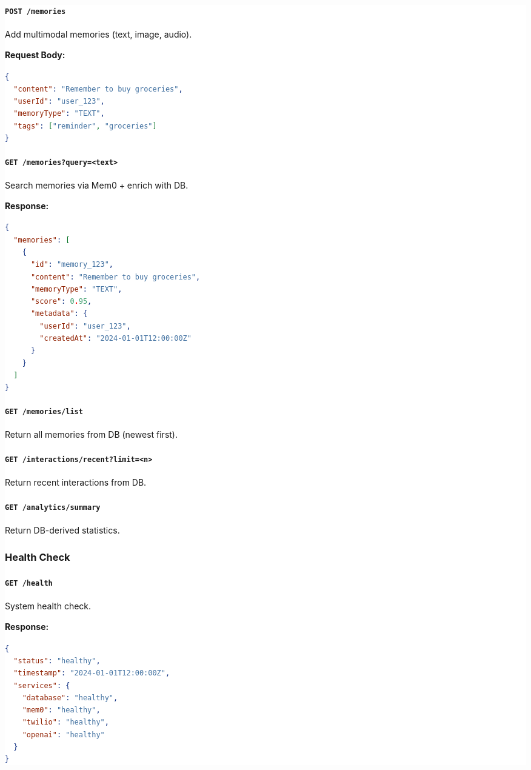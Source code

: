 #### `POST /memories`
Add multimodal memories (text, image, audio).

**Request Body:**
```json
{
  "content": "Remember to buy groceries",
  "userId": "user_123",
  "memoryType": "TEXT",
  "tags": ["reminder", "groceries"]
}
```

#### `GET /memories?query=<text>`
Search memories via Mem0 + enrich with DB.

**Response:**
```json
{
  "memories": [
    {
      "id": "memory_123",
      "content": "Remember to buy groceries",
      "memoryType": "TEXT",
      "score": 0.95,
      "metadata": {
        "userId": "user_123",
        "createdAt": "2024-01-01T12:00:00Z"
      }
    }
  ]
}
```

#### `GET /memories/list`
Return all memories from DB (newest first).

#### `GET /interactions/recent?limit=<n>`
Return recent interactions from DB.

#### `GET /analytics/summary`
Return DB-derived statistics.

### Health Check

#### `GET /health`
System health check.

**Response:**
```json
{
  "status": "healthy",
  "timestamp": "2024-01-01T12:00:00Z",
  "services": {
    "database": "healthy",
    "mem0": "healthy",
    "twilio": "healthy",
    "openai": "healthy"
  }
}
```
